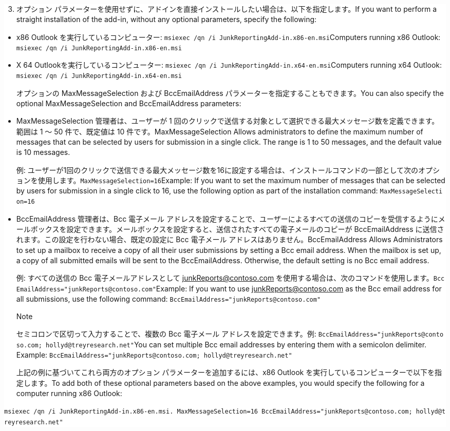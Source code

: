 3. <span data-ttu-id="c6ffe-163">オプション パラメーターを使用せずに、アドインを直接インストールしたい場合は、以下を指定します。</span><span class="sxs-lookup"><span data-stu-id="c6ffe-163">If you want to perform a straight installation of the add-in, without any optional parameters, specify the following:</span></span>
    
  - <span data-ttu-id="c6ffe-164">x86 Outlook を実行しているコンピューター: `msiexec /qn /i JunkReportingAdd-in.x86-en.msi`</span><span class="sxs-lookup"><span data-stu-id="c6ffe-164">Computers running x86 Outlook:  `msiexec /qn /i JunkReportingAdd-in.x86-en.msi`</span></span>
    
  - <span data-ttu-id="c6ffe-165">X 64 Outlookを実行しているコンピューター: `msiexec /qn /i JunkReportingAdd-in.x64-en.msi`</span><span class="sxs-lookup"><span data-stu-id="c6ffe-165">Computers running x64 Outlook:  `msiexec /qn /i JunkReportingAdd-in.x64-en.msi`</span></span>
    
    <span data-ttu-id="c6ffe-166">オプションの MaxMessageSelection および BccEmailAddress パラメーターを指定することもできます。</span><span class="sxs-lookup"><span data-stu-id="c6ffe-166">You can also specify the optional MaxMessageSelection and BccEmailAddress parameters:</span></span>
    
  - <span data-ttu-id="c6ffe-p108">MaxMessageSelection 管理者は、ユーザーが 1 回のクリックで送信する対象として選択できる最大メッセージ数を定義できます。範囲は 1 ～ 50 件で、既定値は 10 件です。</span><span class="sxs-lookup"><span data-stu-id="c6ffe-p108">MaxMessageSelection Allows administrators to define the maximum number of messages that can be selected by users for submission in a single click. The range is 1 to 50 messages, and the default value is 10 messages.</span></span>
    
    <span data-ttu-id="c6ffe-169">例: ユーザーが1回のクリックで送信できる最大メッセージ数を16に設定する場合は、インストールコマンドの一部として次のオプションを使用します。`MaxMessageSelection=16`</span><span class="sxs-lookup"><span data-stu-id="c6ffe-169">Example: If you want to set the maximum number of messages that can be selected by users for submission in a single click to 16, use the following option as part of the installation command:  `MaxMessageSelection=16`</span></span>
    
  - <span data-ttu-id="c6ffe-p109">BccEmailAddress 管理者は、Bcc 電子メール アドレスを設定することで、ユーザーによるすべての送信のコピーを受信するようにメールボックスを設定できます。メールボックスを設定すると、送信されたすべての電子メールのコピーが BccEmailAddress に送信されます。この設定を行わない場合、既定の設定に Bcc 電子メール アドレスはありません。</span><span class="sxs-lookup"><span data-stu-id="c6ffe-p109">BccEmailAddress Allows Administrators to set up a mailbox to receive a copy of all their user submissions by setting a Bcc email address. When the mailbox is set up, a copy of all submitted emails will be sent to the BccEmailAddress. Otherwise, the default setting is no Bcc email address.</span></span>
    
    <span data-ttu-id="c6ffe-173">例: すべての送信の Bcc 電子メールアドレスとして junkReports@contoso.com を使用する場合は、次のコマンドを使用します。`BccEmailAddress="junkReports@contoso.com"`</span><span class="sxs-lookup"><span data-stu-id="c6ffe-173">Example: If you want to use junkReports@contoso.com as the Bcc email address for all submissions, use the following command:  `BccEmailAddress="junkReports@contoso.com"`</span></span>
    
    > [!NOTE]
    > <span data-ttu-id="c6ffe-p110">セミコロンで区切って入力することで、複数の Bcc 電子メール アドレスを設定できます。例:  `BccEmailAddress="junkReports@contoso.com; hollyd@treyresearch.net"`</span><span class="sxs-lookup"><span data-stu-id="c6ffe-p110">You can set multiple Bcc email addresses by entering them with a semicolon delimiter. Example:  `BccEmailAddress="junkReports@contoso.com; hollyd@treyresearch.net"`</span></span>
  
    <span data-ttu-id="c6ffe-176">上記の例に基づいてこれら両方のオプション パラメーターを追加するには、x86 Outlook を実行しているコンピューターで以下を指定します。</span><span class="sxs-lookup"><span data-stu-id="c6ffe-176">To add both of these optional parameters based on the above examples, you would specify the following for a computer running x86 Outlook:</span></span> 
    
  ```
  msiexec /qn /i JunkReportingAdd-in.x86-en.msi. MaxMessageSelection=16 BccEmailAddress="junkReports@contoso.com; hollyd@treyresearch.net"
  ```
